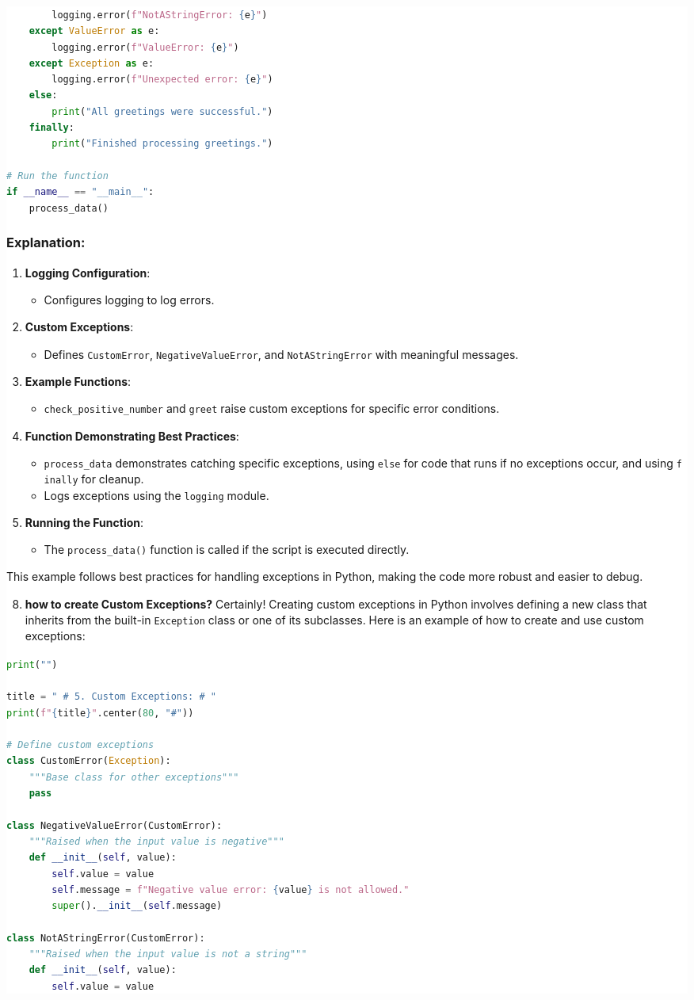 ```python
        logging.error(f"NotAStringError: {e}")
    except ValueError as e:
        logging.error(f"ValueError: {e}")
    except Exception as e:
        logging.error(f"Unexpected error: {e}")
    else:
        print("All greetings were successful.")
    finally:
        print("Finished processing greetings.")

# Run the function
if __name__ == "__main__":
    process_data()
```

### Explanation:

1. **Logging Configuration**:

   - Configures logging to log errors.

2. **Custom Exceptions**:

   - Defines `CustomError`, `NegativeValueError`, and `NotAStringError` with meaningful messages.

3. **Example Functions**:

   - `check_positive_number` and `greet` raise custom exceptions for specific error conditions.

4. **Function Demonstrating Best Practices**:

   - `process_data` demonstrates catching specific exceptions, using `else` for code that runs if no exceptions occur, and using `finally` for cleanup.
   - Logs exceptions using the `logging` module.

5. **Running the Function**:
   - The `process_data()` function is called if the script is executed directly.

This example follows best practices for handling exceptions in Python, making the code more robust and easier to debug.

8. **how to create Custom Exceptions?**
   Certainly! Creating custom exceptions in Python involves defining a new class that inherits from the built-in `Exception` class or one of its subclasses. Here is an example of how to create and use custom exceptions:

```python
print("")

title = " # 5. Custom Exceptions: # "
print(f"{title}".center(80, "#"))

# Define custom exceptions
class CustomError(Exception):
    """Base class for other exceptions"""
    pass

class NegativeValueError(CustomError):
    """Raised when the input value is negative"""
    def __init__(self, value):
        self.value = value
        self.message = f"Negative value error: {value} is not allowed."
        super().__init__(self.message)

class NotAStringError(CustomError):
    """Raised when the input value is not a string"""
    def __init__(self, value):
        self.value = value
```